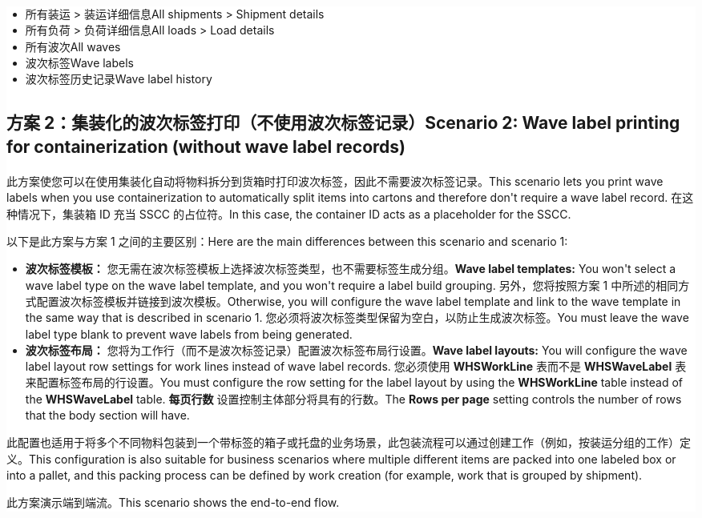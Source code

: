 - <span data-ttu-id="44afa-280">所有装运 \> 装运详细信息</span><span class="sxs-lookup"><span data-stu-id="44afa-280">All shipments \> Shipment details</span></span>
- <span data-ttu-id="44afa-281">所有负荷 \> 负荷详细信息</span><span class="sxs-lookup"><span data-stu-id="44afa-281">All loads \> Load details</span></span>
- <span data-ttu-id="44afa-282">所有波次</span><span class="sxs-lookup"><span data-stu-id="44afa-282">All waves</span></span>
- <span data-ttu-id="44afa-283">波次标签</span><span class="sxs-lookup"><span data-stu-id="44afa-283">Wave labels</span></span>
- <span data-ttu-id="44afa-284">波次标签历史记录</span><span class="sxs-lookup"><span data-stu-id="44afa-284">Wave label history</span></span>

## <a name="scenario-2-wave-label-printing-for-containerization-without-wave-label-records"></a><span data-ttu-id="44afa-285">方案 2：集装化的波次标签打印（不使用波次标签记录）</span><span class="sxs-lookup"><span data-stu-id="44afa-285">Scenario 2: Wave label printing for containerization (without wave label records)</span></span>

<span data-ttu-id="44afa-286">此方案使您可以在使用集装化自动将物料拆分到货箱时打印波次标签，因此不需要波次标签记录。</span><span class="sxs-lookup"><span data-stu-id="44afa-286">This scenario lets you print wave labels when you use containerization to automatically split items into cartons and therefore don't require a wave label record.</span></span> <span data-ttu-id="44afa-287">在这种情况下，集装箱 ID 充当 SSCC 的占位符。</span><span class="sxs-lookup"><span data-stu-id="44afa-287">In this case, the container ID acts as a placeholder for the SSCC.</span></span>

<span data-ttu-id="44afa-288">以下是此方案与方案 1 之间的主要区别：</span><span class="sxs-lookup"><span data-stu-id="44afa-288">Here are the main differences between this scenario and scenario 1:</span></span>

- <span data-ttu-id="44afa-289">**波次标签模板：** 您无需在波次标签模板上选择波次标签类型，也不需要标签生成分组。</span><span class="sxs-lookup"><span data-stu-id="44afa-289">**Wave label templates:** You won't select a wave label type on the wave label template, and you won't require a label build grouping.</span></span> <span data-ttu-id="44afa-290">另外，您将按照方案 1 中所述的相同方式配置波次标签模板并链接到波次模板。</span><span class="sxs-lookup"><span data-stu-id="44afa-290">Otherwise, you will configure the wave label template and link to the wave template in the same way that is described in scenario 1.</span></span> <span data-ttu-id="44afa-291">您必须将波次标签类型保留为空白，以防止生成波次标签。</span><span class="sxs-lookup"><span data-stu-id="44afa-291">You must leave the wave label type blank to prevent wave labels from being generated.</span></span>
- <span data-ttu-id="44afa-292">**波次标签布局：** 您将为工作行（而不是波次标签记录）配置波次标签布局行设置。</span><span class="sxs-lookup"><span data-stu-id="44afa-292">**Wave label layouts:** You will configure the wave label layout row settings for work lines instead of wave label records.</span></span> <span data-ttu-id="44afa-293">您必须使用 **WHSWorkLine** 表而不是 **WHSWaveLabel** 表来配置标签布局的行设置。</span><span class="sxs-lookup"><span data-stu-id="44afa-293">You must configure the row setting for the label layout by using the **WHSWorkLine** table instead of the **WHSWaveLabel** table.</span></span> <span data-ttu-id="44afa-294">**每页行数** 设置控制主体部分将具有的行数。</span><span class="sxs-lookup"><span data-stu-id="44afa-294">The **Rows per page** setting controls the number of rows that the body section will have.</span></span> 

<span data-ttu-id="44afa-295">此配置也适用于将多个不同物料包装到一个带标签的箱子或托盘的业务场景，此包装流程可以通过创建工作（例如，按装运分组的工作）定义。</span><span class="sxs-lookup"><span data-stu-id="44afa-295">This configuration is also suitable for business scenarios where multiple different items are packed into one labeled box or into a pallet, and this packing process can be defined by work creation (for example, work that is grouped by shipment).</span></span>

<span data-ttu-id="44afa-296">此方案演示端到端流。</span><span class="sxs-lookup"><span data-stu-id="44afa-296">This scenario shows the end-to-end flow.</span></span>
